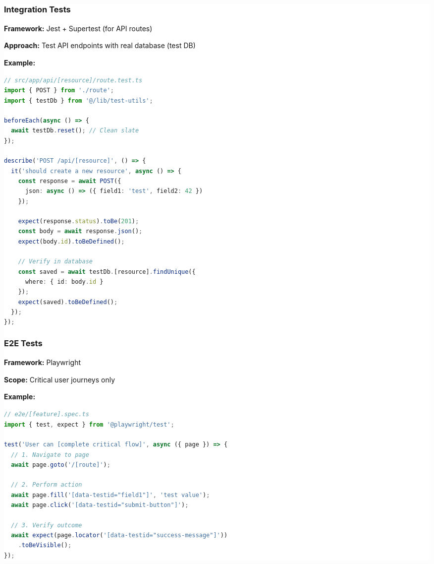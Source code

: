 ### Integration Tests
**Framework:** Jest + Supertest (for API routes)

**Approach:** Test API endpoints with real database (test DB)

**Example:**
```typescript
// src/app/api/[resource]/route.test.ts
import { POST } from './route';
import { testDb } from '@/lib/test-utils';

beforeEach(async () => {
  await testDb.reset(); // Clean slate
});

describe('POST /api/[resource]', () => {
  it('should create a new resource', async () => {
    const response = await POST({
      json: async () => ({ field1: 'test', field2: 42 })
    });
    
    expect(response.status).toBe(201);
    const body = await response.json();
    expect(body.id).toBeDefined();
    
    // Verify in database
    const saved = await testDb.[resource].findUnique({ 
      where: { id: body.id } 
    });
    expect(saved).toBeDefined();
  });
});
```

### E2E Tests
**Framework:** Playwright

**Scope:** Critical user journeys only

**Example:**
```typescript
// e2e/[feature].spec.ts
import { test, expect } from '@playwright/test';

test('User can [complete critical flow]', async ({ page }) => {
  // 1. Navigate to page
  await page.goto('/[route]');
  
  // 2. Perform action
  await page.fill('[data-testid="field1"]', 'test value');
  await page.click('[data-testid="submit-button"]');
  
  // 3. Verify outcome
  await expect(page.locator('[data-testid="success-message"]'))
    .toBeVisible();
});
```
